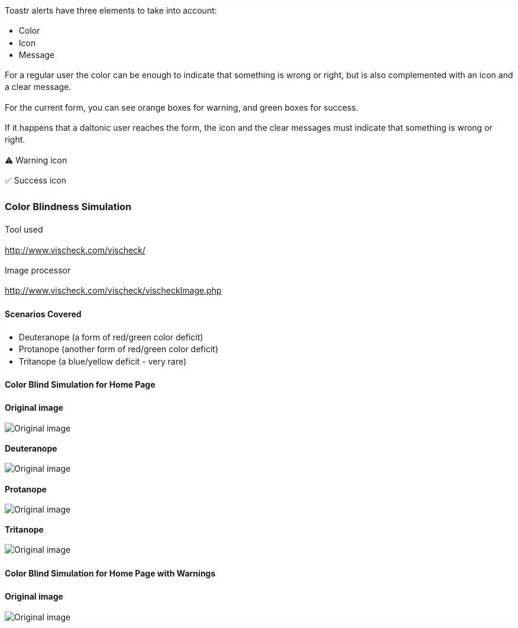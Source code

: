 Toastr alerts have three elements to take into account:

* Color
* Icon
* Message

For a regular user the color can be enough to indicate that something is wrong or right, but is also complemented with an icon and a clear message.

For the current form, you can see orange boxes for warning, and green boxes for success.

If it happens that a daltonic user reaches the form, the icon and the clear messages must indicate that something is wrong or right.

:warning: Warning icon

:white_check_mark: Success icon

### Color Blindness Simulation

Tool used

http://www.vischeck.com/vischeck/

Image processor

http://www.vischeck.com/vischeck/vischeckImage.php

#### Scenarios Covered

* Deuteranope (a form of red/green color deficit)
* Protanope (another form of red/green color deficit)
* Tritanope (a blue/yellow deficit - very rare)

#### Color Blind Simulation for Home Page

**Original image**

![Original image](https://github.com/jpruiz114/widgets/blob/master/ContactForm/assets/images/color-blindness-analysis/home/original-image.jpg)

**Deuteranope**

![Original image](https://github.com/jpruiz114/widgets/blob/master/ContactForm/assets/images/color-blindness-analysis/home/deuteranope-simulation.jpg)

**Protanope**

![Original image](https://github.com/jpruiz114/widgets/blob/master/ContactForm/assets/images/color-blindness-analysis/home/protanope-simulation.jpg)

**Tritanope**

![Original image](https://github.com/jpruiz114/widgets/blob/master/ContactForm/assets/images/color-blindness-analysis/home/tritanope-simulation.jpg)

#### Color Blind Simulation for Home Page with Warnings

**Original image**

![Original image](https://github.com/jpruiz114/widgets/blob/master/ContactForm/assets/images/color-blindness-analysis/error/original-image.jpg)
